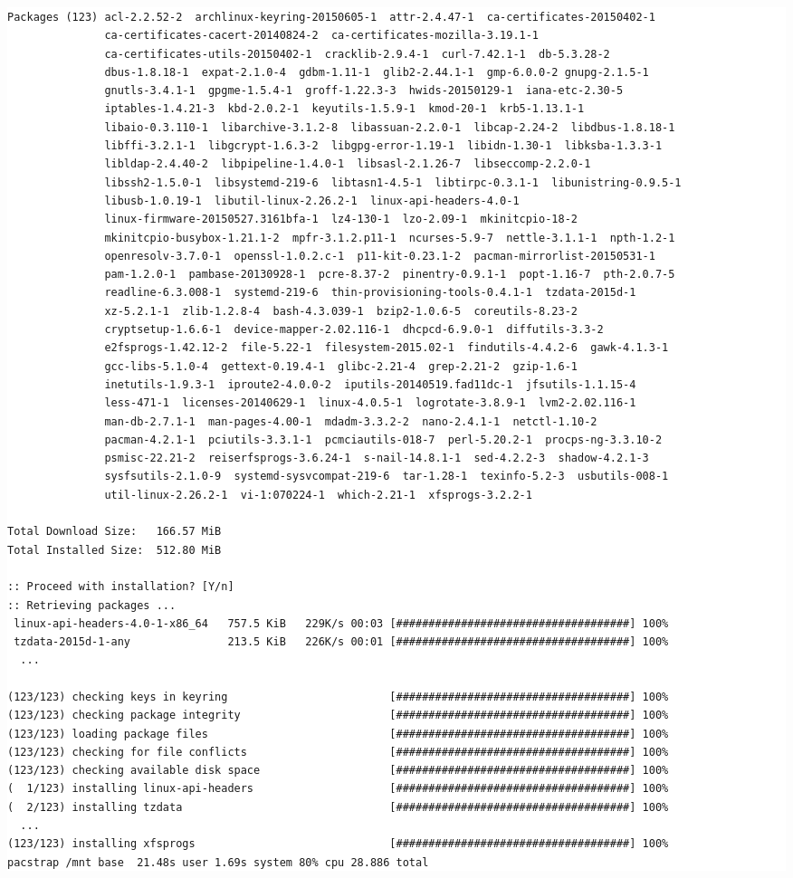     Packages (123) acl-2.2.52-2  archlinux-keyring-20150605-1  attr-2.4.47-1  ca-certificates-20150402-1 
                   ca-certificates-cacert-20140824-2  ca-certificates-mozilla-3.19.1-1
                   ca-certificates-utils-20150402-1  cracklib-2.9.4-1  curl-7.42.1-1  db-5.3.28-2
                   dbus-1.8.18-1  expat-2.1.0-4  gdbm-1.11-1  glib2-2.44.1-1  gmp-6.0.0-2 gnupg-2.1.5-1
                   gnutls-3.4.1-1  gpgme-1.5.4-1  groff-1.22.3-3  hwids-20150129-1  iana-etc-2.30-5
                   iptables-1.4.21-3  kbd-2.0.2-1  keyutils-1.5.9-1  kmod-20-1  krb5-1.13.1-1
                   libaio-0.3.110-1  libarchive-3.1.2-8  libassuan-2.2.0-1  libcap-2.24-2  libdbus-1.8.18-1
                   libffi-3.2.1-1  libgcrypt-1.6.3-2  libgpg-error-1.19-1  libidn-1.30-1  libksba-1.3.3-1
                   libldap-2.4.40-2  libpipeline-1.4.0-1  libsasl-2.1.26-7  libseccomp-2.2.0-1
                   libssh2-1.5.0-1  libsystemd-219-6  libtasn1-4.5-1  libtirpc-0.3.1-1  libunistring-0.9.5-1
                   libusb-1.0.19-1  libutil-linux-2.26.2-1  linux-api-headers-4.0-1
                   linux-firmware-20150527.3161bfa-1  lz4-130-1  lzo-2.09-1  mkinitcpio-18-2
                   mkinitcpio-busybox-1.21.1-2  mpfr-3.1.2.p11-1  ncurses-5.9-7  nettle-3.1.1-1  npth-1.2-1
                   openresolv-3.7.0-1  openssl-1.0.2.c-1  p11-kit-0.23.1-2  pacman-mirrorlist-20150531-1
                   pam-1.2.0-1  pambase-20130928-1  pcre-8.37-2  pinentry-0.9.1-1  popt-1.16-7  pth-2.0.7-5
                   readline-6.3.008-1  systemd-219-6  thin-provisioning-tools-0.4.1-1  tzdata-2015d-1
                   xz-5.2.1-1  zlib-1.2.8-4  bash-4.3.039-1  bzip2-1.0.6-5  coreutils-8.23-2
                   cryptsetup-1.6.6-1  device-mapper-2.02.116-1  dhcpcd-6.9.0-1  diffutils-3.3-2
                   e2fsprogs-1.42.12-2  file-5.22-1  filesystem-2015.02-1  findutils-4.4.2-6  gawk-4.1.3-1
                   gcc-libs-5.1.0-4  gettext-0.19.4-1  glibc-2.21-4  grep-2.21-2  gzip-1.6-1
                   inetutils-1.9.3-1  iproute2-4.0.0-2  iputils-20140519.fad11dc-1  jfsutils-1.1.15-4
                   less-471-1  licenses-20140629-1  linux-4.0.5-1  logrotate-3.8.9-1  lvm2-2.02.116-1
                   man-db-2.7.1-1  man-pages-4.00-1  mdadm-3.3.2-2  nano-2.4.1-1  netctl-1.10-2
                   pacman-4.2.1-1  pciutils-3.3.1-1  pcmciautils-018-7  perl-5.20.2-1  procps-ng-3.3.10-2
                   psmisc-22.21-2  reiserfsprogs-3.6.24-1  s-nail-14.8.1-1  sed-4.2.2-3  shadow-4.2.1-3
                   sysfsutils-2.1.0-9  systemd-sysvcompat-219-6  tar-1.28-1  texinfo-5.2-3  usbutils-008-1
                   util-linux-2.26.2-1  vi-1:070224-1  which-2.21-1  xfsprogs-3.2.2-1

    Total Download Size:   166.57 MiB
    Total Installed Size:  512.80 MiB

    :: Proceed with installation? [Y/n] 
    :: Retrieving packages ...
     linux-api-headers-4.0-1-x86_64   757.5 KiB   229K/s 00:03 [####################################] 100%
     tzdata-2015d-1-any               213.5 KiB   226K/s 00:01 [####################################] 100%
      ...

    (123/123) checking keys in keyring                         [####################################] 100%
    (123/123) checking package integrity                       [####################################] 100%
    (123/123) loading package files                            [####################################] 100%
    (123/123) checking for file conflicts                      [####################################] 100%
    (123/123) checking available disk space                    [####################################] 100%
    (  1/123) installing linux-api-headers                     [####################################] 100%
    (  2/123) installing tzdata                                [####################################] 100%
      ...
    (123/123) installing xfsprogs                              [####################################] 100%
    pacstrap /mnt base  21.48s user 1.69s system 80% cpu 28.886 total
